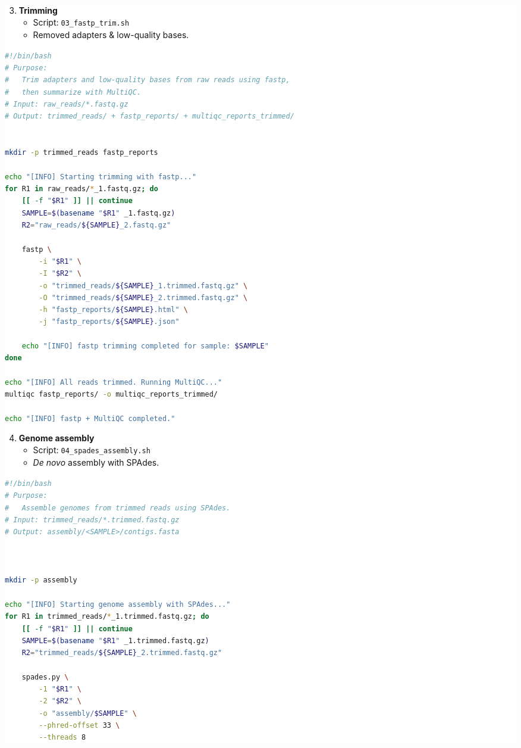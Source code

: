 3. **Trimming**  
   - Script: `03_fastp_trim.sh`  
   - Removed adapters & low-quality bases.
```bash
#!/bin/bash
# Purpose: 
#   Trim adapters and low-quality bases from raw reads using fastp,
#   then summarize with MultiQC.
# Input: raw_reads/*.fastq.gz
# Output: trimmed_reads/ + fastp_reports/ + multiqc_reports_trimmed/


mkdir -p trimmed_reads fastp_reports

echo "[INFO] Starting trimming with fastp..."
for R1 in raw_reads/*_1.fastq.gz; do
    [[ -f "$R1" ]] || continue
    SAMPLE=$(basename "$R1" _1.fastq.gz)
    R2="raw_reads/${SAMPLE}_2.fastq.gz"

    fastp \
        -i "$R1" \
        -I "$R2" \
        -o "trimmed_reads/${SAMPLE}_1.trimmed.fastq.gz" \
        -O "trimmed_reads/${SAMPLE}_2.trimmed.fastq.gz" \
        -h "fastp_reports/${SAMPLE}.html" \
        -j "fastp_reports/${SAMPLE}.json"

    echo "[INFO] fastp trimming completed for sample: $SAMPLE"
done

echo "[INFO] All reads trimmed. Running MultiQC..."
multiqc fastp_reports/ -o multiqc_reports_trimmed/

echo "[INFO] fastp + MultiQC completed."

``` 

4. **Genome assembly**  
   - Script: `04_spades_assembly.sh`  
   - *De novo* assembly with SPAdes.
```bash
#!/bin/bash
# Purpose: 
#   Assemble genomes from trimmed reads using SPAdes.
# Input: trimmed_reads/*.trimmed.fastq.gz
# Output: assembly/<SAMPLE>/contigs.fasta



mkdir -p assembly

echo "[INFO] Starting genome assembly with SPAdes..."
for R1 in trimmed_reads/*_1.trimmed.fastq.gz; do
    [[ -f "$R1" ]] || continue
    SAMPLE=$(basename "$R1" _1.trimmed.fastq.gz)
    R2="trimmed_reads/${SAMPLE}_2.trimmed.fastq.gz"

    spades.py \
        -1 "$R1" \
        -2 "$R2" \
        -o "assembly/$SAMPLE" \
        --phred-offset 33 \
        --threads 8

```